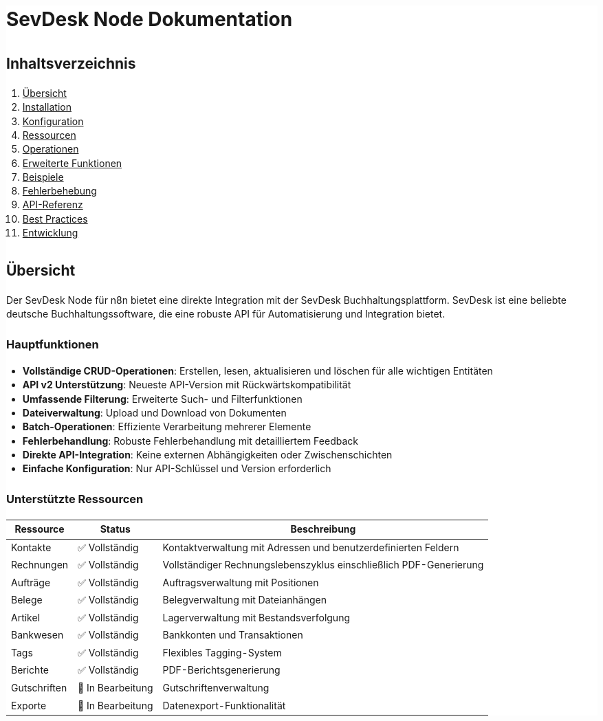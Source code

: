 # SevDesk Node Dokumentation

## Inhaltsverzeichnis

1. [Übersicht](#übersicht)
2. [Installation](#installation)
3. [Konfiguration](#konfiguration)
4. [Ressourcen](#ressourcen)
5. [Operationen](#operationen)
6. [Erweiterte Funktionen](#erweiterte-funktionen)
7. [Beispiele](#beispiele)
8. [Fehlerbehebung](#fehlerbehebung)
9. [API-Referenz](#api-referenz)
10. [Best Practices](#best-practices)
11. [Entwicklung](#entwicklung)

## Übersicht

Der SevDesk Node für n8n bietet eine direkte Integration mit der SevDesk Buchhaltungsplattform. SevDesk ist eine beliebte deutsche Buchhaltungssoftware, die eine robuste API für Automatisierung und Integration bietet.

### Hauptfunktionen

- **Vollständige CRUD-Operationen**: Erstellen, lesen, aktualisieren und löschen für alle wichtigen Entitäten
- **API v2 Unterstützung**: Neueste API-Version mit Rückwärtskompatibilität
- **Umfassende Filterung**: Erweiterte Such- und Filterfunktionen
- **Dateiverwaltung**: Upload und Download von Dokumenten
- **Batch-Operationen**: Effiziente Verarbeitung mehrerer Elemente
- **Fehlerbehandlung**: Robuste Fehlerbehandlung mit detailliertem Feedback
- **Direkte API-Integration**: Keine externen Abhängigkeiten oder Zwischenschichten
- **Einfache Konfiguration**: Nur API-Schlüssel und Version erforderlich

### Unterstützte Ressourcen

| Ressource | Status | Beschreibung |
|-----------|--------|--------------|
| Kontakte | ✅ Vollständig | Kontaktverwaltung mit Adressen und benutzerdefinierten Feldern |
| Rechnungen | ✅ Vollständig | Vollständiger Rechnungslebenszyklus einschließlich PDF-Generierung |
| Aufträge | ✅ Vollständig | Auftragsverwaltung mit Positionen |
| Belege | ✅ Vollständig | Belegverwaltung mit Dateianhängen |
| Artikel | ✅ Vollständig | Lagerverwaltung mit Bestandsverfolgung |
| Bankwesen | ✅ Vollständig | Bankkonten und Transaktionen |
| Tags | ✅ Vollständig | Flexibles Tagging-System |
| Berichte | ✅ Vollständig | PDF-Berichtsgenerierung |
| Gutschriften | 🔄 In Bearbeitung | Gutschriftenverwaltung |
| Exporte | 🔄 In Bearbeitung | Datenexport-Funktionalität |

